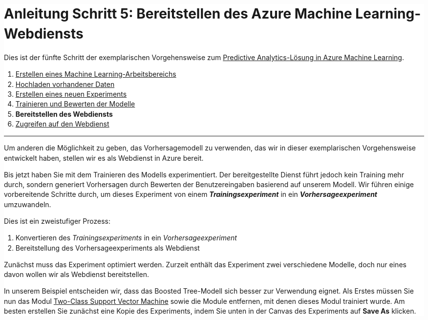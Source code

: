 <properties
	pageTitle="Schritt 5: Bereitstellen des Machine Learning-Webdiensts | Microsoft Azure"
	description="Exemplarische Vorgehensweise zum Entwickeln einer Vorhersagelösung – Schritt 5: Bereitstellen eines Vorhersageexperiments als Webdienst in Machine Learning Studio."
	services="machine-learning"
	documentationCenter=""
	authors="garyericson"
	manager="jhubbard"
	editor="cgronlun"/>

<tags
	ms.service="machine-learning"
	ms.workload="data-services"
	ms.tgt_pltfrm="na"
	ms.devlang="na"
	ms.topic="article"
	ms.date="09/16/2016"
	ms.author="garye"/>


# Anleitung Schritt 5: Bereitstellen des Azure Machine Learning-Webdiensts

Dies ist der fünfte Schritt der exemplarischen Vorgehensweise zum [Predictive Analytics-Lösung in Azure Machine Learning](machine-learning-walkthrough-develop-predictive-solution.md).


1.	[Erstellen eines Machine Learning-Arbeitsbereichs](machine-learning-walkthrough-1-create-ml-workspace.md)
2.	[Hochladen vorhandener Daten](machine-learning-walkthrough-2-upload-data.md)
3.	[Erstellen eines neuen Experiments](machine-learning-walkthrough-3-create-new-experiment.md)
4.	[Trainieren und Bewerten der Modelle](machine-learning-walkthrough-4-train-and-evaluate-models.md)
5.	**Bereitstellen des Webdiensts**
6.	[Zugreifen auf den Webdienst](machine-learning-walkthrough-6-access-web-service.md)

----------

Um anderen die Möglichkeit zu geben, das Vorhersagemodell zu verwenden, das wir in dieser exemplarischen Vorgehensweise entwickelt haben, stellen wir es als Webdienst in Azure bereit.

Bis jetzt haben Sie mit dem Trainieren des Modells experimentiert. Der bereitgestellte Dienst führt jedoch kein Training mehr durch, sondern generiert Vorhersagen durch Bewerten der Benutzereingaben basierend auf unserem Modell. Wir führen einige vorbereitende Schritte durch, um dieses Experiment von einem ***Trainingsexperiment*** in ein ***Vorhersageexperiment*** umzuwandeln.

Dies ist ein zweistufiger Prozess:

1. Konvertieren des *Trainingsexperiments* in ein *Vorhersageexperiment*
2. Bereitstellung des Vorhersageexperiments als Webdienst

Zunächst muss das Experiment optimiert werden. Zurzeit enthält das Experiment zwei verschiedene Modelle, doch nur eines davon wollen wir als Webdienst bereitstellen.

In unserem Beispiel entscheiden wir, dass das Boosted Tree-Modell sich besser zur Verwendung eignet. Als Erstes müssen Sie nun das Modul [Two-Class Support Vector Machine][two-class-support-vector-machine] sowie die Module entfernen, mit denen dieses Modul trainiert wurde. Am besten erstellen Sie zunächst eine Kopie des Experiments, indem Sie unten in der Canvas des Experiments auf **Save As** klicken.


[1]: ./media/machine-learning-walkthrough-5-publish-web-service/publish1.png
[2]: ./media/machine-learning-walkthrough-5-publish-web-service/publish2.png
[3]: ./media/machine-learning-walkthrough-5-publish-web-service/publish3.png
[4]: ./media/machine-learning-walkthrough-5-publish-web-service/publish4.png
[5]: ./media/machine-learning-walkthrough-5-publish-web-service/publish5.png
[6]: ./media/machine-learning-walkthrough-5-publish-web-service/publish6.png
[evaluate-model]: https://msdn.microsoft.com/library/azure/927d65ac-3b50-4694-9903-20f6c1672089/
[execute-r-script]: https://msdn.microsoft.com/library/azure/30806023-392b-42e0-94d6-6b775a6e0fd5/
[metadata-editor]: https://msdn.microsoft.com/library/azure/370b6676-c11c-486f-bf73-35349f842a66/
[normalize-data]: https://msdn.microsoft.com/library/azure/986df333-6748-4b85-923d-871df70d6aaf/
[score-model]: https://msdn.microsoft.com/library/azure/401b4f92-e724-4d5a-be81-d5b0ff9bdb33/
[split]: https://msdn.microsoft.com/library/azure/70530644-c97a-4ab6-85f7-88bf30a8be5f/
[train-model]: https://msdn.microsoft.com/library/azure/5cc7053e-aa30-450d-96c0-dae4be720977/
[two-class-boosted-decision-tree]: https://msdn.microsoft.com/library/azure/e3c522f8-53d9-4829-8ea4-5c6a6b75330c/
[two-class-support-vector-machine]: https://msdn.microsoft.com/library/azure/12d8479b-74b4-4e67-b8de-d32867380e20/
[project-columns]: https://msdn.microsoft.com/de-DE/library/azure/1ec722fa-b623-4e26-a44e-a50c6d726223/